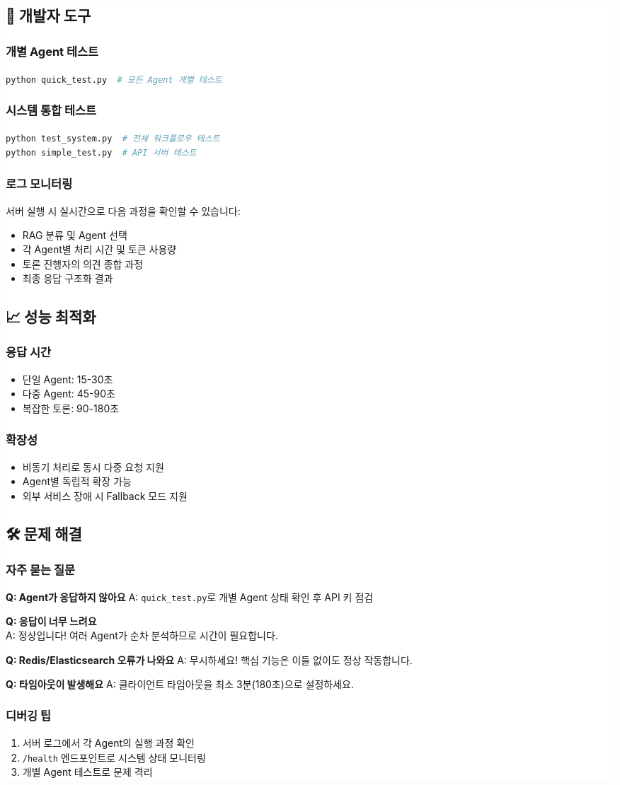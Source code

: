 ## 🔧 개발자 도구

### 개별 Agent 테스트
```bash
python quick_test.py  # 모든 Agent 개별 테스트
```

### 시스템 통합 테스트
```bash  
python test_system.py  # 전체 워크플로우 테스트
python simple_test.py  # API 서버 테스트
```

### 로그 모니터링
서버 실행 시 실시간으로 다음 과정을 확인할 수 있습니다:
- RAG 분류 및 Agent 선택
- 각 Agent별 처리 시간 및 토큰 사용량
- 토론 진행자의 의견 종합 과정
- 최종 응답 구조화 결과

## 📈 성능 최적화

### 응답 시간
- 단일 Agent: 15-30초
- 다중 Agent: 45-90초  
- 복잡한 토론: 90-180초

### 확장성
- 비동기 처리로 동시 다중 요청 지원
- Agent별 독립적 확장 가능
- 외부 서비스 장애 시 Fallback 모드 지원

## 🛠️ 문제 해결

### 자주 묻는 질문

**Q: Agent가 응답하지 않아요**
A: `quick_test.py`로 개별 Agent 상태 확인 후 API 키 점검

**Q: 응답이 너무 느려요**  
A: 정상입니다! 여러 Agent가 순차 분석하므로 시간이 필요합니다.

**Q: Redis/Elasticsearch 오류가 나와요**
A: 무시하세요! 핵심 기능은 이들 없이도 정상 작동합니다.

**Q: 타임아웃이 발생해요**
A: 클라이언트 타임아웃을 최소 3분(180초)으로 설정하세요.

### 디버깅 팁
1. 서버 로그에서 각 Agent의 실행 과정 확인
2. `/health` 엔드포인트로 시스템 상태 모니터링  
3. 개별 Agent 테스트로 문제 격리

